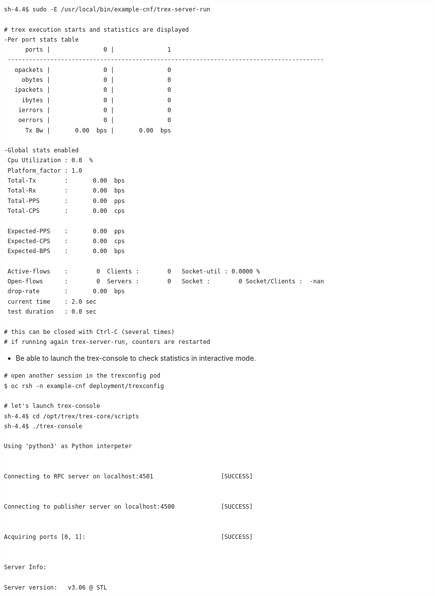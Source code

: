 ```
sh-4.4$ sudo -E /usr/local/bin/example-cnf/trex-server-run

# trex execution starts and statistics are displayed
-Per port stats table
      ports |               0 |               1
 -----------------------------------------------------------------------------------------                          
   opackets |               0 |               0
     obytes |               0 |               0
   ipackets |               0 |               0
     ibytes |               0 |               0
    ierrors |               0 |               0
    oerrors |               0 |               0
      Tx Bw |       0.00  bps |       0.00  bps

-Global stats enabled
 Cpu Utilization : 0.0  %
 Platform_factor : 1.0
 Total-Tx        :       0.00  bps
 Total-Rx        :       0.00  bps
 Total-PPS       :       0.00  pps
 Total-CPS       :       0.00  cps

 Expected-PPS    :       0.00  pps
 Expected-CPS    :       0.00  cps
 Expected-BPS    :       0.00  bps

 Active-flows    :        0  Clients :        0   Socket-util : 0.0000 %                                            
 Open-flows      :        0  Servers :        0   Socket :        0 Socket/Clients :  -nan                          
 drop-rate       :       0.00  bps
 current time    : 2.0 sec
 test duration   : 0.0 sec

# this can be closed with Ctrl-C (several times)
# if running again trex-server-run, counters are restarted
```

- Be able to launch the trex-console to check statistics in interactive mode.

```
# open another session in the trexconfig pod
$ oc rsh -n example-cnf deployment/trexconfig

# let's launch trex-console
sh-4.4$ cd /opt/trex/trex-core/scripts
sh-4.4$ ./trex-console

Using 'python3' as Python interpeter


Connecting to RPC server on localhost:4501                   [SUCCESS]


Connecting to publisher server on localhost:4500             [SUCCESS]


Acquiring ports [0, 1]:                                      [SUCCESS]


Server Info:

Server version:   v3.06 @ STL
```